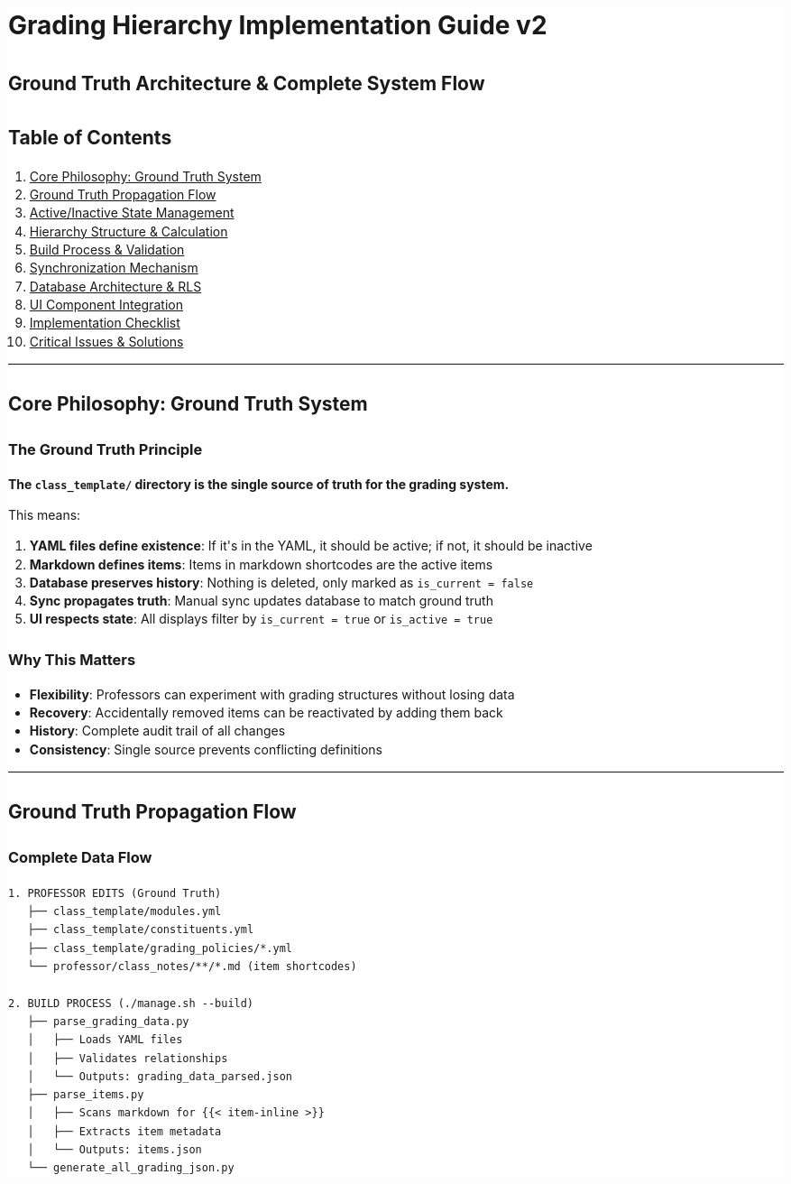 # Grading Hierarchy Implementation Guide v2
## Ground Truth Architecture & Complete System Flow

## Table of Contents
1. [Core Philosophy: Ground Truth System](#core-philosophy-ground-truth-system)
2. [Ground Truth Propagation Flow](#ground-truth-propagation-flow)
3. [Active/Inactive State Management](#activeinactive-state-management)
4. [Hierarchy Structure & Calculation](#hierarchy-structure--calculation)
5. [Build Process & Validation](#build-process--validation)
6. [Synchronization Mechanism](#synchronization-mechanism)
7. [Database Architecture & RLS](#database-architecture--rls)
8. [UI Component Integration](#ui-component-integration)
9. [Implementation Checklist](#implementation-checklist)
10. [Critical Issues & Solutions](#critical-issues--solutions)

---

## Core Philosophy: Ground Truth System

### The Ground Truth Principle

**The `class_template/` directory is the single source of truth for the grading system.**

This means:
1. **YAML files define existence**: If it's in the YAML, it should be active; if not, it should be inactive
2. **Markdown defines items**: Items in markdown shortcodes are the active items
3. **Database preserves history**: Nothing is deleted, only marked as `is_current = false`
4. **Sync propagates truth**: Manual sync updates database to match ground truth
5. **UI respects state**: All displays filter by `is_current = true` or `is_active = true`

### Why This Matters

- **Flexibility**: Professors can experiment with grading structures without losing data
- **Recovery**: Accidentally removed items can be reactivated by adding them back
- **History**: Complete audit trail of all changes
- **Consistency**: Single source prevents conflicting definitions

---

## Ground Truth Propagation Flow

### Complete Data Flow

```
1. PROFESSOR EDITS (Ground Truth)
   ├── class_template/modules.yml
   ├── class_template/constituents.yml
   ├── class_template/grading_policies/*.yml
   └── professor/class_notes/**/*.md (item shortcodes)

2. BUILD PROCESS (./manage.sh --build)
   ├── parse_grading_data.py
   │   ├── Loads YAML files
   │   ├── Validates relationships
   │   └── Outputs: grading_data_parsed.json
   ├── parse_items.py
   │   ├── Scans markdown for {{< item-inline >}}
   │   ├── Extracts item metadata
   │   └── Outputs: items.json
   └── generate_all_grading_json.py
```